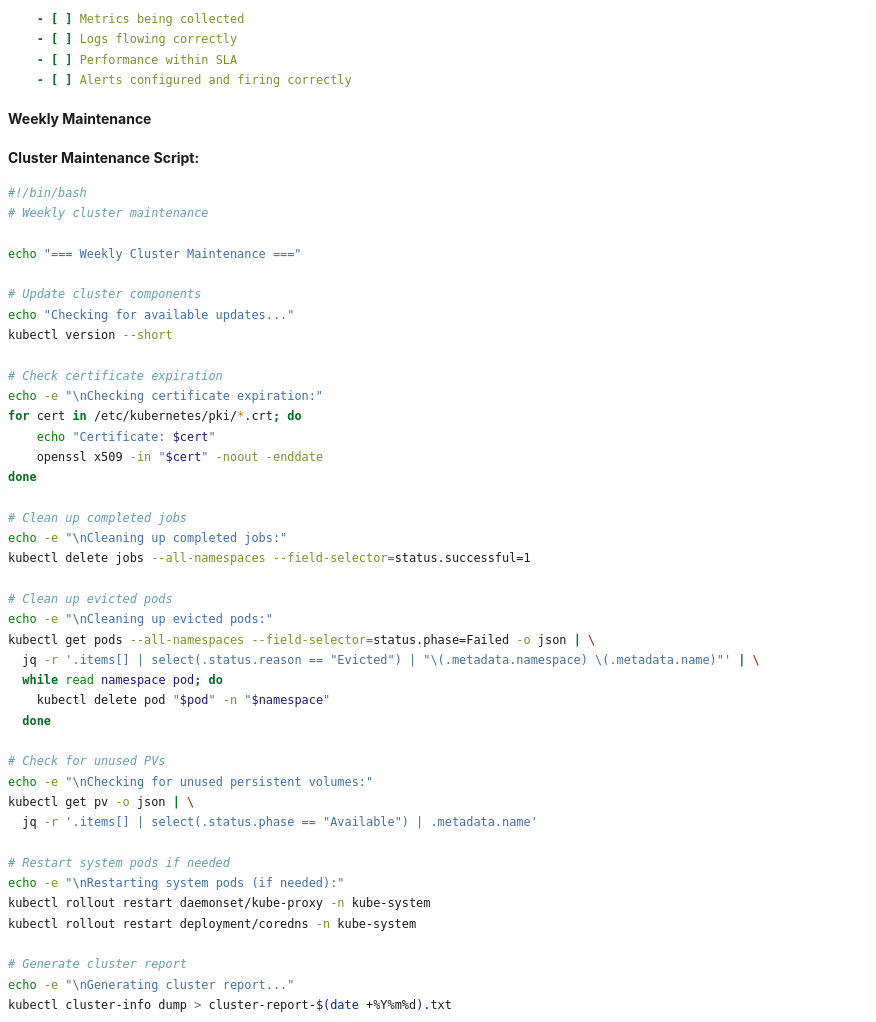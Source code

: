 ```yaml
    - [ ] Metrics being collected
    - [ ] Logs flowing correctly
    - [ ] Performance within SLA
    - [ ] Alerts configured and firing correctly
```

#### Weekly Maintenance

**Cluster Maintenance Script:**

```bash
#!/bin/bash
# Weekly cluster maintenance

echo "=== Weekly Cluster Maintenance ==="

# Update cluster components
echo "Checking for available updates..."
kubectl version --short

# Check certificate expiration
echo -e "\nChecking certificate expiration:"
for cert in /etc/kubernetes/pki/*.crt; do
    echo "Certificate: $cert"
    openssl x509 -in "$cert" -noout -enddate
done

# Clean up completed jobs
echo -e "\nCleaning up completed jobs:"
kubectl delete jobs --all-namespaces --field-selector=status.successful=1

# Clean up evicted pods
echo -e "\nCleaning up evicted pods:"
kubectl get pods --all-namespaces --field-selector=status.phase=Failed -o json | \
  jq -r '.items[] | select(.status.reason == "Evicted") | "\(.metadata.namespace) \(.metadata.name)"' | \
  while read namespace pod; do
    kubectl delete pod "$pod" -n "$namespace"
  done

# Check for unused PVs
echo -e "\nChecking for unused persistent volumes:"
kubectl get pv -o json | \
  jq -r '.items[] | select(.status.phase == "Available") | .metadata.name'

# Restart system pods if needed
echo -e "\nRestarting system pods (if needed):"
kubectl rollout restart daemonset/kube-proxy -n kube-system
kubectl rollout restart deployment/coredns -n kube-system

# Generate cluster report
echo -e "\nGenerating cluster report..."
kubectl cluster-info dump > cluster-report-$(date +%Y%m%d).txt
```
